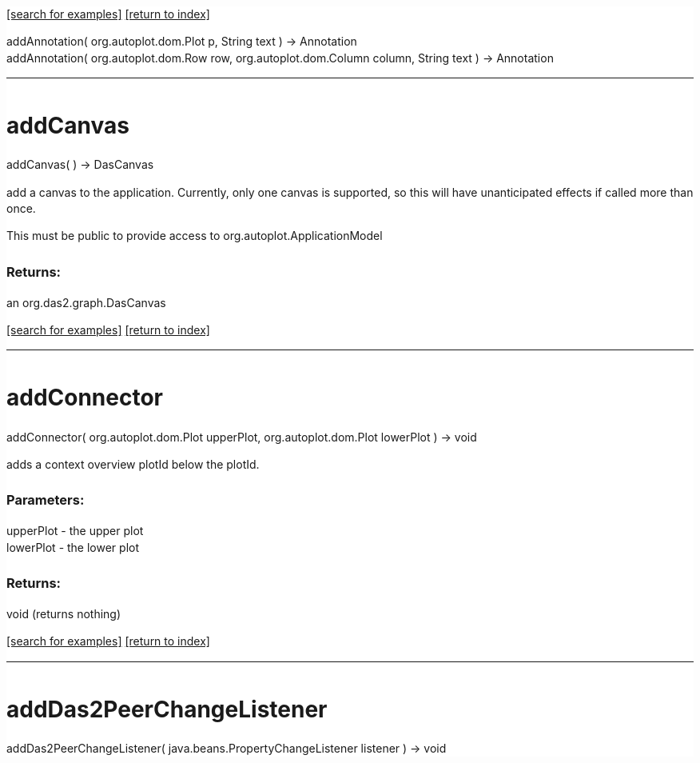 <a href="https://github.com/autoplot/dev/search?q=addAnnotation&unscoped_q=addAnnotation">[search for examples]</a>
<a href="https://github.com/autoplot/documentation/blob/master/javadoc/index-all.md">[return to index]</a>

addAnnotation( org.autoplot.dom.Plot p, String text ) &rarr; Annotation<br>
addAnnotation( org.autoplot.dom.Row row, org.autoplot.dom.Column column, String text ) &rarr; Annotation<br>
***
<a name="addCanvas"></a>
# addCanvas
addCanvas(  ) &rarr; DasCanvas

add a canvas to the application.  Currently, only one canvas is supported, so this
 will have unanticipated effects if called more than once.

 This must be public to provide access to org.autoplot.ApplicationModel

### Returns:
an org.das2.graph.DasCanvas


<a href="https://github.com/autoplot/dev/search?q=addCanvas&unscoped_q=addCanvas">[search for examples]</a>
<a href="https://github.com/autoplot/documentation/blob/master/javadoc/index-all.md">[return to index]</a>

***
<a name="addConnector"></a>
# addConnector
addConnector( org.autoplot.dom.Plot upperPlot, org.autoplot.dom.Plot lowerPlot ) &rarr; void

adds a context overview plotId below the plotId.

### Parameters:
upperPlot - the upper plot
<br>lowerPlot - the lower plot

### Returns:
void (returns nothing)


<a href="https://github.com/autoplot/dev/search?q=addConnector&unscoped_q=addConnector">[search for examples]</a>
<a href="https://github.com/autoplot/documentation/blob/master/javadoc/index-all.md">[return to index]</a>

***
<a name="addDas2PeerChangeListener"></a>
# addDas2PeerChangeListener
addDas2PeerChangeListener( java.beans.PropertyChangeListener listener ) &rarr; void

